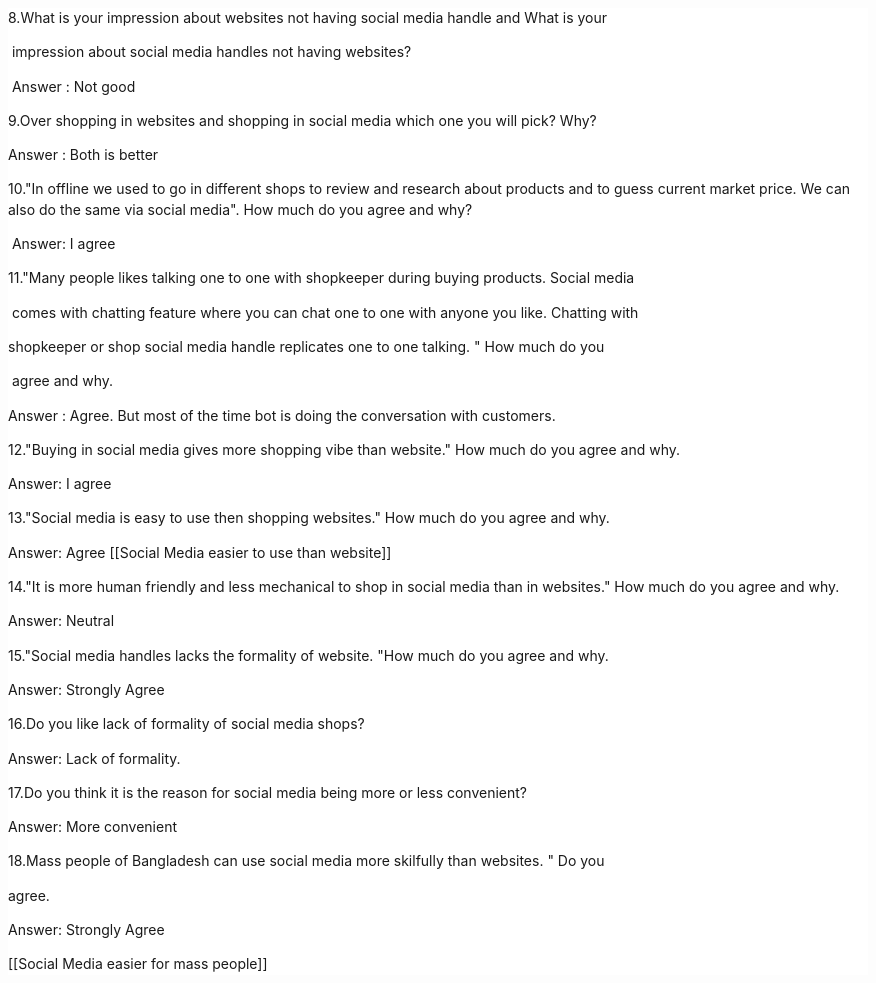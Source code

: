 

8.What is your impression about websites not having social media handle and What is your

 impression about social media handles not having websites?

 Answer : Not good

9.Over shopping in websites and shopping in social media which one you will pick? Why?

Answer : Both is better

10."In offline we used to go in different shops to review and research about products and to guess current market price. We can also do the same via social media". How much do you agree and why?

 Answer: I agree

  

11."Many people likes talking one to one with shopkeeper during buying products. Social media

 comes with chatting feature where you can chat one to one with anyone you like. Chatting with

shopkeeper or shop social media handle replicates one to one talking. " How much do you

 agree and why.

Answer : Agree. But most of the time bot is doing the conversation with customers. 

  

12."Buying in social media gives more shopping vibe than website." How much do you agree and why.

Answer: I agree


13."Social media is easy to use then shopping websites." How much do you agree and why.

Answer: Agree
[[Social Media easier to use than website]]

14."It is more human friendly and less mechanical to shop in social media than in websites." How much do you agree and why.

Answer: Neutral

15."Social media handles lacks the formality of website. "How much do you agree and why.

Answer: Strongly Agree



16.Do you like lack of formality of social media shops?

Answer: Lack of formality.

17.Do you think it is the reason for social media being more or less convenient?

Answer: More convenient 


18.Mass people of Bangladesh can use social media more skilfully than websites. " Do you

agree.

Answer: Strongly Agree

[[Social Media easier for mass people]]

